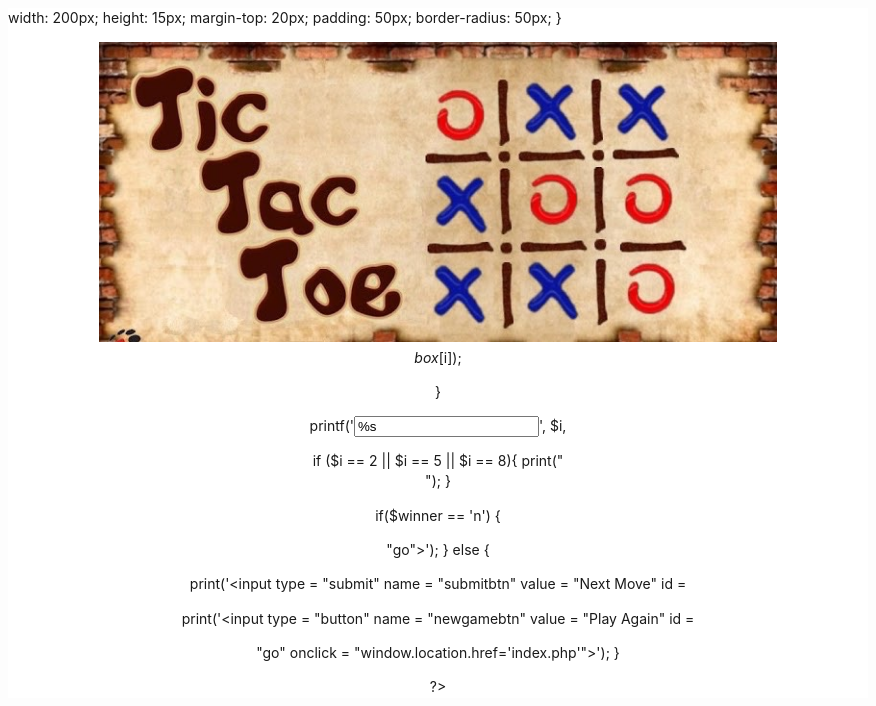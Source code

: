 width: 200px; height: 15px; margin-top: 20px; padding: 50px; border-radius: 50px;
}
</style>
</head>
<body>
<img src="Tic-Tac-Toe-Pro.jpg" alt="banner" style="width:1000px;height:300px;">
<div style="margin:0 auto;width:75%;text-align:center;">
<form name = "ticktactoe" method = "post" action = "index.php">
<?php
for($i = 0; $i <=8; $i++)
{
 

$box[$i]);


}
 
printf('<input type = "text" id = "ip" name = "box%s" value = "%s">', $i,

if ($i == 2 || $i == 5 || $i == 8){ print("<br>");
}
 
if($winner == 'n')
{
 

"go">');
}
else
{
 
print('<input type = "submit" name = "submitbtn" value = "Next Move" id =



print('<input type = "button" name = "newgamebtn" value = "Play Again" id =
 
"go" onclick = "window.location.href=\'index.php\'">');
}

?>
</form>
</div>
</body>
</html>
